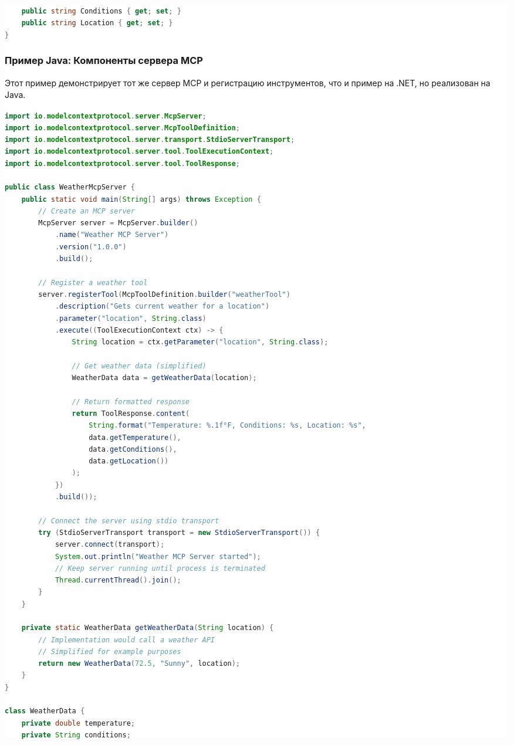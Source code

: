 ```csharp
    public string Conditions { get; set; }
    public string Location { get; set; }
}
```

### Пример Java: Компоненты сервера MCP

Этот пример демонстрирует тот же сервер MCP и регистрацию инструментов, что и пример на .NET, но реализован на Java.

```java
import io.modelcontextprotocol.server.McpServer;
import io.modelcontextprotocol.server.McpToolDefinition;
import io.modelcontextprotocol.server.transport.StdioServerTransport;
import io.modelcontextprotocol.server.tool.ToolExecutionContext;
import io.modelcontextprotocol.server.tool.ToolResponse;

public class WeatherMcpServer {
    public static void main(String[] args) throws Exception {
        // Create an MCP server
        McpServer server = McpServer.builder()
            .name("Weather MCP Server")
            .version("1.0.0")
            .build();
            
        // Register a weather tool
        server.registerTool(McpToolDefinition.builder("weatherTool")
            .description("Gets current weather for a location")
            .parameter("location", String.class)
            .execute((ToolExecutionContext ctx) -> {
                String location = ctx.getParameter("location", String.class);
                
                // Get weather data (simplified)
                WeatherData data = getWeatherData(location);
                
                // Return formatted response
                return ToolResponse.content(
                    String.format("Temperature: %.1f°F, Conditions: %s, Location: %s", 
                    data.getTemperature(), 
                    data.getConditions(), 
                    data.getLocation())
                );
            })
            .build());
        
        // Connect the server using stdio transport
        try (StdioServerTransport transport = new StdioServerTransport()) {
            server.connect(transport);
            System.out.println("Weather MCP Server started");
            // Keep server running until process is terminated
            Thread.currentThread().join();
        }
    }
    
    private static WeatherData getWeatherData(String location) {
        // Implementation would call a weather API
        // Simplified for example purposes
        return new WeatherData(72.5, "Sunny", location);
    }
}

class WeatherData {
    private double temperature;
    private String conditions;
```